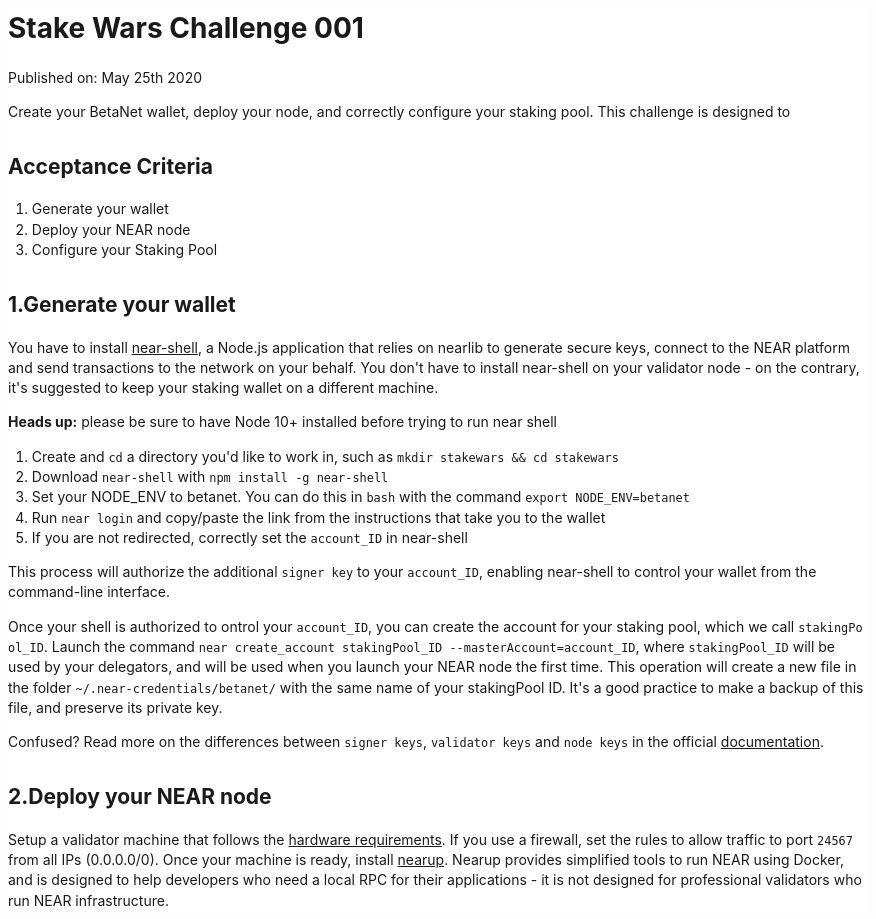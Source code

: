 # Stake Wars Challenge 001
Published on: May 25th 2020

Create your BetaNet wallet, deploy your node, and correctly configure your staking pool.
This challenge is designed to 

## Acceptance Criteria

1. Generate your wallet
2. Deploy your NEAR node
3. Configure your Staking Pool

## 1.Generate your wallet

You have to install [near-shell](https://github.com/near/near-shell), a Node.js application that relies on nearlib to generate secure keys, connect to the NEAR platform and send transactions to the network on your behalf.
You don't have to install near-shell on your validator node - on the contrary, it's suggested to keep your staking wallet on a different machine.

**Heads up:** please be sure to have Node 10+ installed before trying to run near shell

1. Create and `cd` a directory you'd like to work in, such as `mkdir stakewars && cd stakewars`
2. Download `near-shell` with `npm install -g near-shell`
3. Set your NODE_ENV to betanet. You can do this in `bash` with the command `export NODE_ENV=betanet`
4. Run `near login` and copy/paste the link from the instructions that take you to the wallet
5. If you are not redirected, correctly set the `account_ID` in near-shell

This process will authorize the additional `signer key` to your `account_ID`, enabling near-shell to control your wallet from the command-line interface.

Once your shell is authorized to ontrol your `account_ID`, you can create the account for your staking pool, which we call `stakingPool_ID`. Launch the command `near create_account stakingPool_ID --masterAccount=account_ID`, where `stakingPool_ID` will be used by your delegators, and will be used when you launch your NEAR node the first time.
This operation will create a new file in the folder `~/.near-credentials/betanet/` with the same name of your stakingPool ID. It's a good practice to make a backup of this file, and preserve its private key.

Confused? Read more on the differences between `signer keys`, `validator keys` and `node keys` in the official [documentation](https://docs.near.org/docs/validator/keys).


## 2.Deploy your NEAR node

Setup a validator machine that follows the [hardware requirements](https://docs.near.org/docs/roles/validator/hardware). If you use a firewall, set the rules to allow traffic to port `24567` from all IPs (0.0.0.0/0).
Once your machine is ready, install [nearup](https://github.com/near/nearup). Nearup provides simplified tools to run NEAR using Docker, and is designed to help developers who need a local RPC for their applications - it is not designed for professional validators who run NEAR infrastructure.
